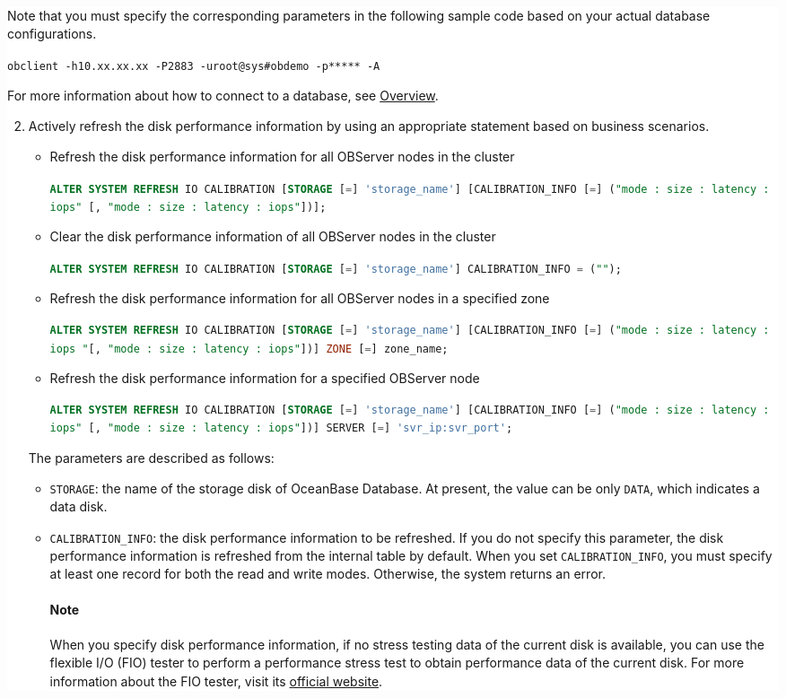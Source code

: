    Note that you must specify the corresponding parameters in the following sample code based on your actual database configurations.

   ```shell
   obclient -h10.xx.xx.xx -P2883 -uroot@sys#obdemo -p***** -A
   ```

   For more information about how to connect to a database, see [Overview](../../../../../300.develop/200.application-development-of-oracle-mode/100.connect-to-oceanbase-database-of-oracle-mode/100.connection-methods-overview-of-oracle-mode.md).

2. Actively refresh the disk performance information by using an appropriate statement based on business scenarios.

   * Refresh the disk performance information for all OBServer nodes in the cluster

      ```sql
      ALTER SYSTEM REFRESH IO CALIBRATION [STORAGE [=] 'storage_name'] [CALIBRATION_INFO [=] ("mode : size : latency : iops" [, "mode : size : latency : iops"])];
      ```

   * Clear the disk performance information of all OBServer nodes in the cluster

      ```sql
      ALTER SYSTEM REFRESH IO CALIBRATION [STORAGE [=] 'storage_name'] CALIBRATION_INFO = ("");
      ```

   * Refresh the disk performance information for all OBServer nodes in a specified zone

      ```sql
      ALTER SYSTEM REFRESH IO CALIBRATION [STORAGE [=] 'storage_name'] [CALIBRATION_INFO [=] ("mode : size : latency : iops "[, "mode : size : latency : iops"])] ZONE [=] zone_name;
      ```

   * Refresh the disk performance information for a specified OBServer node

      ```sql
      ALTER SYSTEM REFRESH IO CALIBRATION [STORAGE [=] 'storage_name'] [CALIBRATION_INFO [=] ("mode : size : latency : iops" [, "mode : size : latency : iops"])] SERVER [=] 'svr_ip:svr_port';
      ```

   The parameters are described as follows:

   * `STORAGE`: the name of the storage disk of OceanBase Database. At present, the value can be only `DATA`, which indicates a data disk.

   * `CALIBRATION_INFO`: the disk performance information to be refreshed. If you do not specify this parameter, the disk performance information is refreshed from the internal table by default. When you set `CALIBRATION_INFO`, you must specify at least one record for both the read and write modes. Otherwise, the system returns an error.

       <main id="notice" type='explain'>
       <h4>Note</h4>
       <p>When you specify disk performance information, if no stress testing data of the current disk is available, you can use the flexible I/O (FIO) tester to perform a performance stress test to obtain performance data of the current disk. For more information about the FIO tester, visit its <a href="https://fio.readthedocs.io/en/latest/index.html">official website</a>. </p>
       </main>
